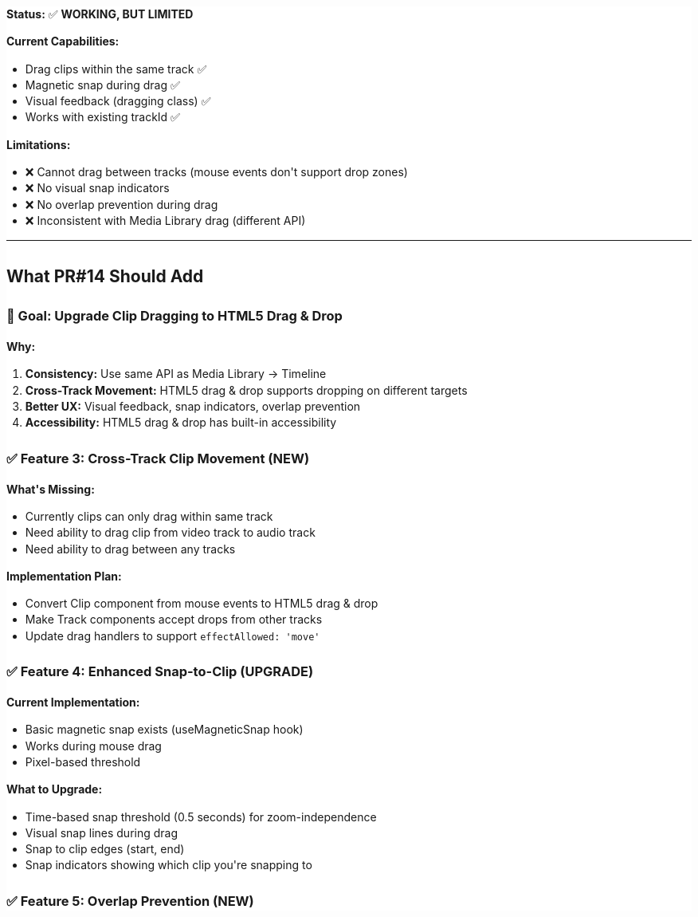 **Status:** ✅ **WORKING, BUT LIMITED**

**Current Capabilities:**
- Drag clips within the same track ✅
- Magnetic snap during drag ✅
- Visual feedback (dragging class) ✅
- Works with existing trackId ✅

**Limitations:**
- ❌ Cannot drag between tracks (mouse events don't support drop zones)
- ❌ No visual snap indicators
- ❌ No overlap prevention during drag
- ❌ Inconsistent with Media Library drag (different API)

---

## What PR#14 Should Add

### 🎯 Goal: Upgrade Clip Dragging to HTML5 Drag & Drop

**Why:**
1. **Consistency:** Use same API as Media Library → Timeline
2. **Cross-Track Movement:** HTML5 drag & drop supports dropping on different targets
3. **Better UX:** Visual feedback, snap indicators, overlap prevention
4. **Accessibility:** HTML5 drag & drop has built-in accessibility

### ✅ Feature 3: Cross-Track Clip Movement (NEW)

**What's Missing:**
- Currently clips can only drag within same track
- Need ability to drag clip from video track to audio track
- Need ability to drag between any tracks

**Implementation Plan:**
- Convert Clip component from mouse events to HTML5 drag & drop
- Make Track components accept drops from other tracks
- Update drag handlers to support `effectAllowed: 'move'`

### ✅ Feature 4: Enhanced Snap-to-Clip (UPGRADE)

**Current Implementation:**
- Basic magnetic snap exists (useMagneticSnap hook)
- Works during mouse drag
- Pixel-based threshold

**What to Upgrade:**
- Time-based snap threshold (0.5 seconds) for zoom-independence
- Visual snap lines during drag
- Snap to clip edges (start, end)
- Snap indicators showing which clip you're snapping to

### ✅ Feature 5: Overlap Prevention (NEW)
